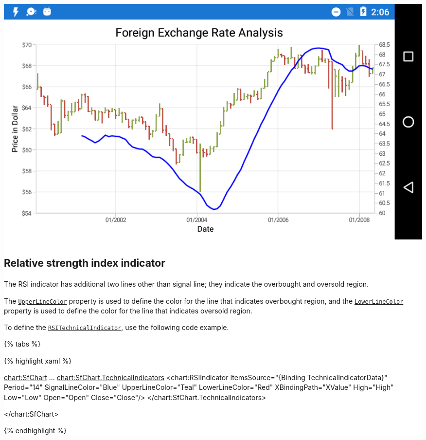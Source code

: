 ![](technicalindicators_images/simplemovingaverage.png)

## Relative strength index indicator

The RSI indicator has additional two lines other than signal line; they indicate the overbought and oversold region.

The [`UpperLineColor`](http://help.syncfusion.com/cr/cref_files/xamarin/sfchart/Syncfusion.SfChart.XForms~Syncfusion.SfChart.XForms.RSIIndicator~UpperLineColor.html) property is used to define the color for the line that indicates overbought region, and the [`LowerLineColor`](http://help.syncfusion.com/cr/cref_files/xamarin/sfchart/Syncfusion.SfChart.XForms~Syncfusion.SfChart.XForms.RSIIndicator~LowerLineColor.html) property is used to define the color for the line that indicates oversold region.

To define the [`RSITechnicalIndicator`](http://help.syncfusion.com/cr/cref_files/xamarin/sfchart/Syncfusion.SfChart.XForms~Syncfusion.SfChart.XForms.RSIIndicator.html), use the following code example.

{% tabs %} 

{% highlight xaml %}

<chart:SfChart>
...	
        <chart:SfChart.TechnicalIndicators>
            <chart:RSIIndicator ItemsSource="{Binding TechnicalIndicatorData}" Period="14" SignalLineColor="Blue" UpperLineColor="Teal" LowerLineColor="Red" XBindingPath="XValue" High="High" Low="Low" Open="Open" Close="Close"/>
        </chart:SfChart.TechnicalIndicators>

</chart:SfChart>

{% endhighlight %}

